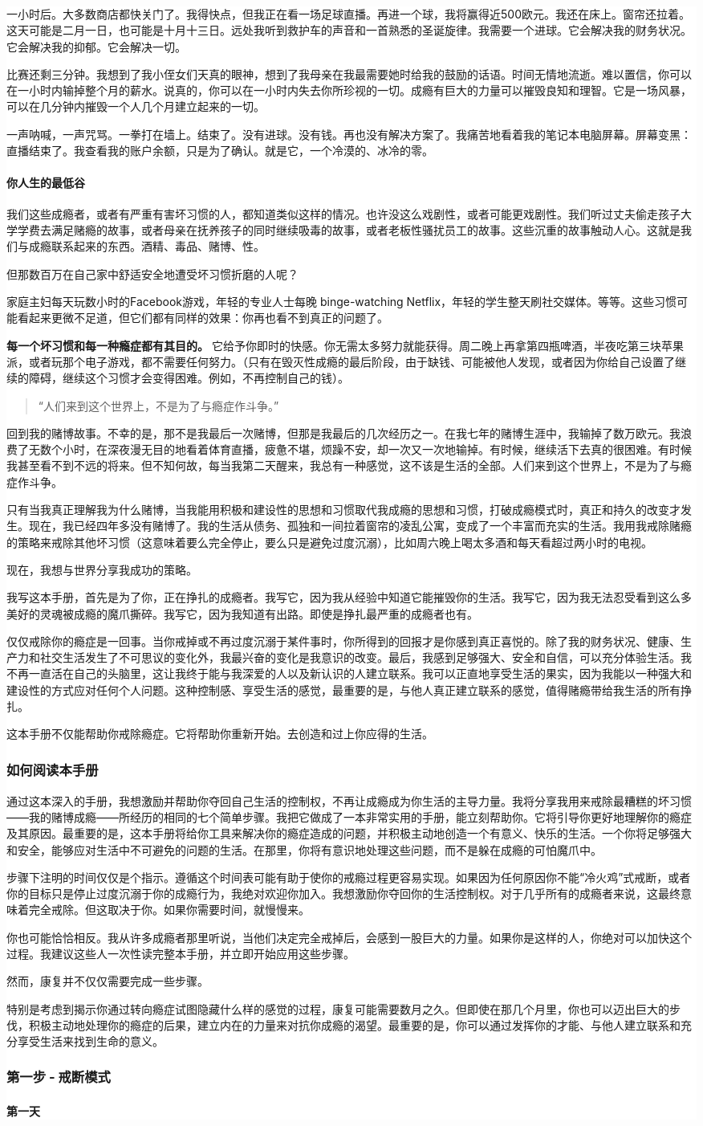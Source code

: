 一小时后。大多数商店都快关门了。我得快点，但我正在看一场足球直播。再进一个球，我将赢得近500欧元。我还在床上。窗帘还拉着。这天可能是二月一日，也可能是十月十三日。远处我听到救护车的声音和一首熟悉的圣诞旋律。我需要一个进球。它会解决我的财务状况。它会解决我的抑郁。它会解决一切。

比赛还剩三分钟。我想到了我小侄女们天真的眼神，想到了我母亲在我最需要她时给我的鼓励的话语。时间无情地流逝。难以置信，你可以在一小时内输掉整个月的薪水。说真的，你可以在一小时内失去你所珍视的一切。成瘾有巨大的力量可以摧毁良知和理智。它是一场风暴，可以在几分钟内摧毁一个人几个月建立起来的一切。

一声呐喊，一声咒骂。一拳打在墙上。结束了。没有进球。没有钱。再也没有解决方案了。我痛苦地看着我的笔记本电脑屏幕。屏幕变黑：直播结束了。我查看我的账户余额，只是为了确认。就是它，一个冷漠的、冰冷的零。

#### 你人生的最低谷

我们这些成瘾者，或者有严重有害坏习惯的人，都知道类似这样的情况。也许没这么戏剧性，或者可能更戏剧性。我们听过丈夫偷走孩子大学学费去满足赌瘾的故事，或者母亲在抚养孩子的同时继续吸毒的故事，或者老板性骚扰员工的故事。这些沉重的故事触动人心。这就是我们与成瘾联系起来的东西。酒精、毒品、赌博、性。

但那数百万在自己家中舒适安全地遭受坏习惯折磨的人呢？

家庭主妇每天玩数小时的Facebook游戏，年轻的专业人士每晚 binge-watching Netflix，年轻的学生整天刷社交媒体。等等。这些习惯可能看起来更微不足道，但它们都有同样的效果：你再也看不到真正的问题了。

**每一个坏习惯和每一种瘾症都有其目的。** 它给予你即时的快感。你无需太多努力就能获得。周二晚上再拿第四瓶啤酒，半夜吃第三块苹果派，或者玩那个电子游戏，都不需要任何努力。（只有在毁灭性成瘾的最后阶段，由于缺钱、可能被他人发现，或者因为你给自己设置了继续的障碍，继续这个习惯才会变得困难。例如，不再控制自己的钱）。

> “人们来到这个世界上，不是为了与瘾症作斗争。”

回到我的赌博故事。不幸的是，那不是我最后一次赌博，但那是我最后的几次经历之一。在我七年的赌博生涯中，我输掉了数万欧元。我浪费了无数个小时，在深夜漫无目的地看着体育直播，疲惫不堪，烦躁不安，却一次又一次地输掉。有时候，继续活下去真的很困难。有时候我甚至看不到不远的将来。但不知何故，每当我第二天醒来，我总有一种感觉，这不该是生活的全部。人们来到这个世界上，不是为了与瘾症作斗争。

只有当我真正理解我为什么赌博，当我能用积极和建设性的思想和习惯取代我成瘾的思想和习惯，打破成瘾模式时，真正和持久的改变才发生。现在，我已经四年多没有赌博了。我的生活从债务、孤独和一间拉着窗帘的凌乱公寓，变成了一个丰富而充实的生活。我用我戒除赌瘾的策略来戒除其他坏习惯（这意味着要么完全停止，要么只是避免过度沉溺），比如周六晚上喝太多酒和每天看超过两小时的电视。

现在，我想与世界分享我成功的策略。

我写这本手册，首先是为了你，正在挣扎的成瘾者。我写它，因为我从经验中知道它能摧毁你的生活。我写它，因为我无法忍受看到这么多美好的灵魂被成瘾的魔爪撕碎。我写它，因为我知道有出路。即使是挣扎最严重的成瘾者也有。

仅仅戒除你的瘾症是一回事。当你戒掉或不再过度沉溺于某件事时，你所得到的回报才是你感到真正喜悦的。除了我的财务状况、健康、生产力和社交生活发生了不可思议的变化外，我最兴奋的变化是我意识的改变。最后，我感到足够强大、安全和自信，可以充分体验生活。我不再一直活在自己的头脑里，这让我终于能与我深爱的人以及新认识的人建立联系。我可以正直地享受生活的果实，因为我能以一种强大和建设性的方式应对任何个人问题。这种控制感、享受生活的感觉，最重要的是，与他人真正建立联系的感觉，值得赌瘾带给我生活的所有挣扎。

这本手册不仅能帮助你戒除瘾症。它将帮助你重新开始。去创造和过上你应得的生活。

### 如何阅读本手册

通过这本深入的手册，我想激励并帮助你夺回自己生活的控制权，不再让成瘾成为你生活的主导力量。我将分享我用来戒除最糟糕的坏习惯——我的赌博成瘾——所经历的相同的七个简单步骤。我把它做成了一本非常实用的手册，能立刻帮助你。它将引导你更好地理解你的瘾症及其原因。最重要的是，这本手册将给你工具来解决你的瘾症造成的问题，并积极主动地创造一个有意义、快乐的生活。一个你将足够强大和安全，能够应对生活中不可避免的问题的生活。在那里，你将有意识地处理这些问题，而不是躲在成瘾的可怕魔爪中。

步骤下注明的时间仅仅是个指示。遵循这个时间表可能有助于使你的戒瘾过程更容易实现。如果因为任何原因你不能“冷火鸡”式戒断，或者你的目标只是停止过度沉溺于你的成瘾行为，我绝对欢迎你加入。我想激励你夺回你的生活控制权。对于几乎所有的成瘾者来说，这最终意味着完全戒除。但这取决于你。如果你需要时间，就慢慢来。

你也可能恰恰相反。我从许多成瘾者那里听说，当他们决定完全戒掉后，会感到一股巨大的力量。如果你是这样的人，你绝对可以加快这个过程。我建议这些人一次性读完整本手册，并立即开始应用这些步骤。

然而，康复并不仅仅需要完成一些步骤。

特别是考虑到揭示你通过转向瘾症试图隐藏什么样的感觉的过程，康复可能需要数月之久。但即使在那几个月里，你也可以迈出巨大的步伐，积极主动地处理你的瘾症的后果，建立内在的力量来对抗你成瘾的渴望。最重要的是，你可以通过发挥你的才能、与他人建立联系和充分享受生活来找到生命的意义。

### 第一步 - 戒断模式

#### 第一天
